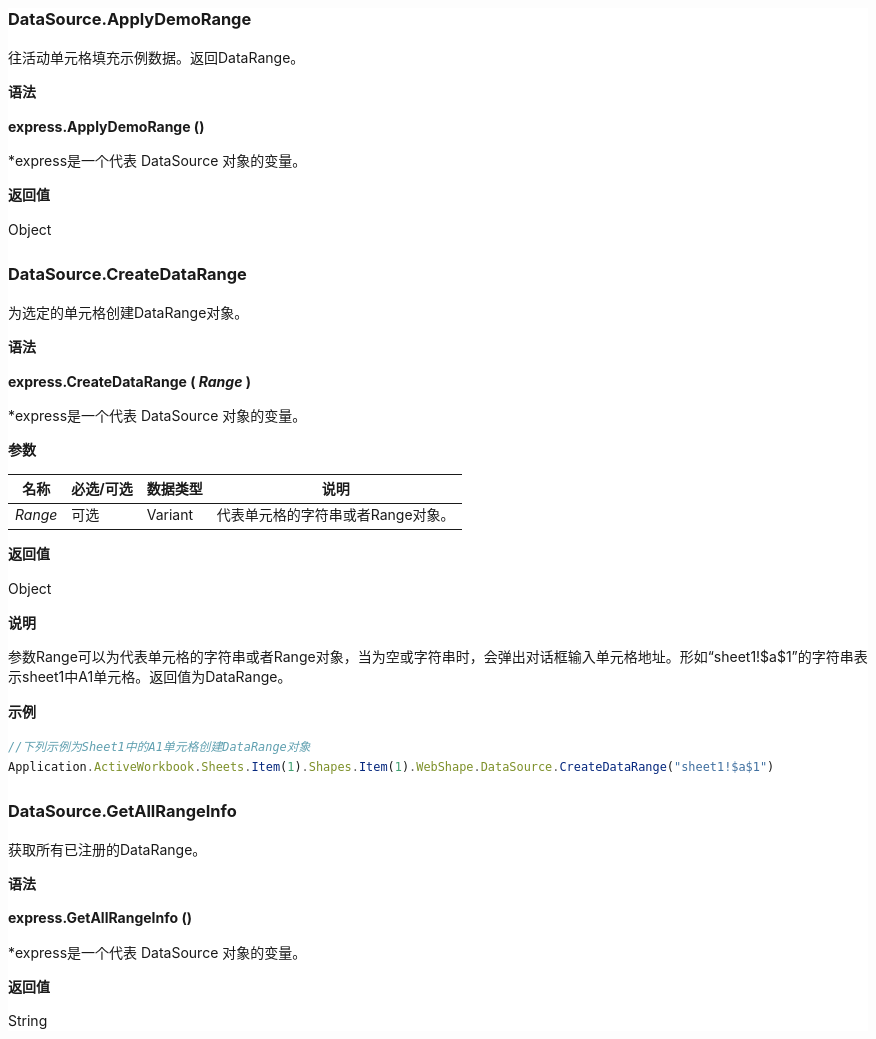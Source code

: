 ### DataSource.ApplyDemoRange

往活动单元格填充示例数据。返回DataRange。

**语法**

**express.ApplyDemoRange ()**

\*express是一个代表 DataSource 对象的变量。

**返回值**

Object

### DataSource.CreateDataRange

为选定的单元格创建DataRange对象。

**语法**

**express.CreateDataRange ( *Range* )**

\*express是一个代表 DataSource 对象的变量。

**参数**

| 名称    | 必选/可选 | 数据类型 | 说明                              |
|---------|-----------|----------|-----------------------------------|
| *Range* | 可选      | Variant  | 代表单元格的字符串或者Range对象。 |

**返回值**

Object

**说明**

参数Range可以为代表单元格的字符串或者Range对象，当为空或字符串时，会弹出对话框输入单元格地址。形如“sheet1!\$a\$1”的字符串表示sheet1中A1单元格。返回值为DataRange。

**示例**

``` JavaScript
//下列示例为Sheet1中的A1单元格创建DataRange对象
Application.ActiveWorkbook.Sheets.Item(1).Shapes.Item(1).WebShape.DataSource.CreateDataRange("sheet1!$a$1")
```

### DataSource.GetAllRangeInfo

获取所有已注册的DataRange。

**语法**

**express.GetAllRangeInfo ()**

\*express是一个代表 DataSource 对象的变量。

**返回值**

String
